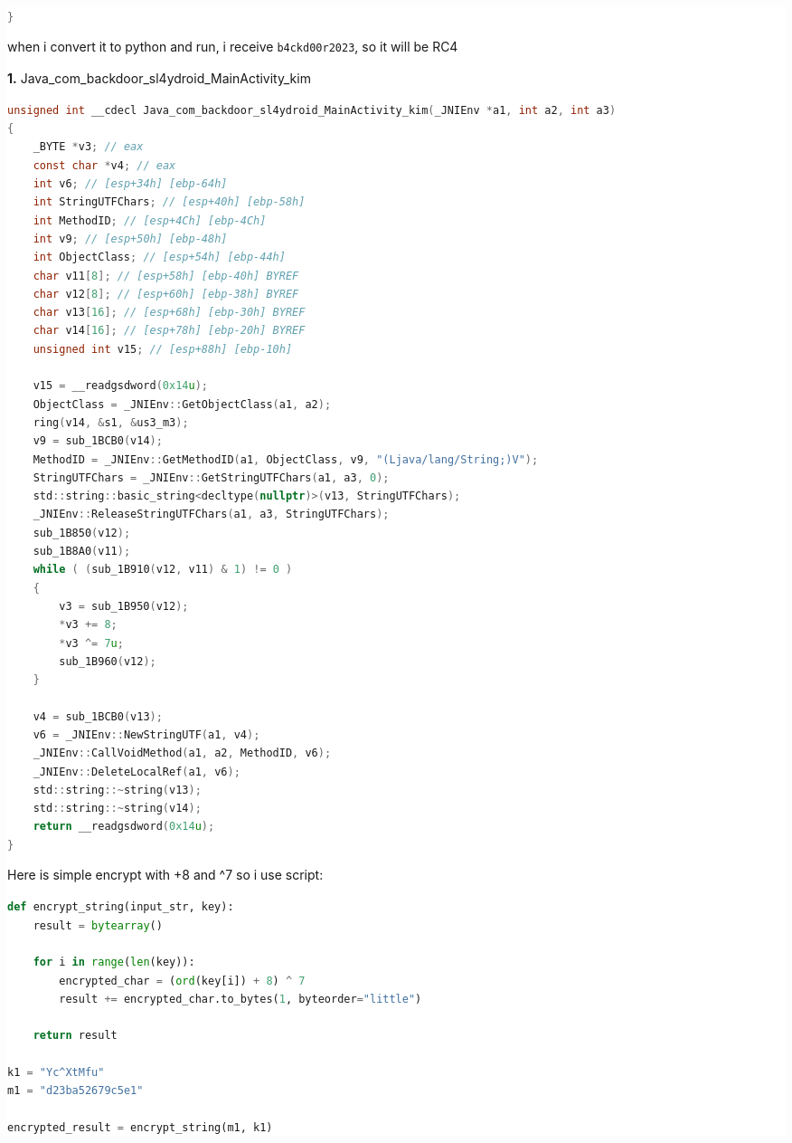 ```c
}
```

when i convert it to python and run, i receive `b4ckd00r2023`, so it will be RC4

**1.** Java_com_backdoor_sl4ydroid_MainActivity_kim
```c
unsigned int __cdecl Java_com_backdoor_sl4ydroid_MainActivity_kim(_JNIEnv *a1, int a2, int a3)
{
    _BYTE *v3; // eax
    const char *v4; // eax
    int v6; // [esp+34h] [ebp-64h]
    int StringUTFChars; // [esp+40h] [ebp-58h]
    int MethodID; // [esp+4Ch] [ebp-4Ch]
    int v9; // [esp+50h] [ebp-48h]
    int ObjectClass; // [esp+54h] [ebp-44h]
    char v11[8]; // [esp+58h] [ebp-40h] BYREF
    char v12[8]; // [esp+60h] [ebp-38h] BYREF
    char v13[16]; // [esp+68h] [ebp-30h] BYREF
    char v14[16]; // [esp+78h] [ebp-20h] BYREF
    unsigned int v15; // [esp+88h] [ebp-10h]

    v15 = __readgsdword(0x14u);
    ObjectClass = _JNIEnv::GetObjectClass(a1, a2);
    ring(v14, &s1, &us3_m3);
    v9 = sub_1BCB0(v14);
    MethodID = _JNIEnv::GetMethodID(a1, ObjectClass, v9, "(Ljava/lang/String;)V");
    StringUTFChars = _JNIEnv::GetStringUTFChars(a1, a3, 0);
    std::string::basic_string<decltype(nullptr)>(v13, StringUTFChars);
    _JNIEnv::ReleaseStringUTFChars(a1, a3, StringUTFChars);
    sub_1B850(v12);
    sub_1B8A0(v11);
    while ( (sub_1B910(v12, v11) & 1) != 0 )
    {
        v3 = sub_1B950(v12);
        *v3 += 8;
        *v3 ^= 7u;
        sub_1B960(v12);
    }

    v4 = sub_1BCB0(v13);
    v6 = _JNIEnv::NewStringUTF(a1, v4);
    _JNIEnv::CallVoidMethod(a1, a2, MethodID, v6);
    _JNIEnv::DeleteLocalRef(a1, v6);
    std::string::~string(v13);
    std::string::~string(v14);
    return __readgsdword(0x14u);
}
```
Here is simple encrypt with +8 and ^7 so i use script:
```python
def encrypt_string(input_str, key):
    result = bytearray()

    for i in range(len(key)):
        encrypted_char = (ord(key[i]) + 8) ^ 7
        result += encrypted_char.to_bytes(1, byteorder="little")

    return result
    
k1 = "Yc^XtMfu"
m1 = "d23ba52679c5e1"

encrypted_result = encrypt_string(m1, k1)
```